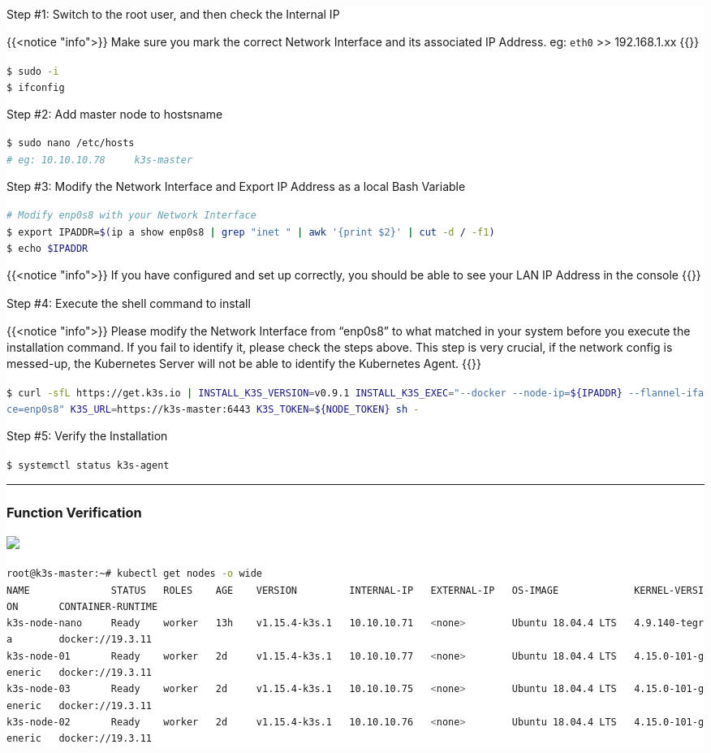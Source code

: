Step #1: Switch to the root user, and then check the Internal IP

{{<notice "info">}}
Make sure you mark the correct Network Interface and its associated IP Address. eg: `eth0` >> 192.168.1.xx
{{</notice>}}

```bash
$ sudo -i
$ ifconfig
```

Step #2: Add master node to hostsname

```bash
$ sudo nano /etc/hosts
# eg: 10.10.10.78     k3s-master
```

Step #3: Modify the Network Interface and Export IP Address as a local Bash Variable

```bash
# Modify enp0s8 with your Network Interface
$ export IPADDR=$(ip a show enp0s8 | grep "inet " | awk '{print $2}' | cut -d / -f1)
$ echo $IPADDR
```

{{<notice "info">}}
If you have configured and set up correctly, you should be able to see your LAN IP Address in the console
{{</notice>}}

Step #4: Execute the shell command to install

{{<notice "info">}}
Please modify the Network Interface from “enp0s8” to what matched in your system before you execute the installation command. If you fail to identify it, please check the steps above. This step is very crucial, if the network config is messed-up, the Kubernetes Server will not be able to identify the Kubernetes Agent.
{{</notice>}}

```bash
$ curl -sfL https://get.k3s.io | INSTALL_K3S_VERSION=v0.9.1 INSTALL_K3S_EXEC="--docker --node-ip=${IPADDR} --flannel-iface=enp0s8" K3S_URL=https://k3s-master:6443 K3S_TOKEN=${NODE_TOKEN} sh -
```

Step #5: Verify the Installation

```bash
$ systemctl status k3s-agent
```

---

### Function Verification

![](https://objectstorage.ap-tokyo-1.oraclecloud.com/n/nrmjjlvckvsb/b/blog-content-20211009/o/post-18-status.png)

```bash
root@k3s-master:~# kubectl get nodes -o wide
NAME              STATUS   ROLES    AGE    VERSION         INTERNAL-IP   EXTERNAL-IP   OS-IMAGE             KERNEL-VERSION       CONTAINER-RUNTIME
k3s-node-nano     Ready    worker   13h    v1.15.4-k3s.1   10.10.10.71   <none>        Ubuntu 18.04.4 LTS   4.9.140-tegra        docker://19.3.11
k3s-node-01       Ready    worker   2d     v1.15.4-k3s.1   10.10.10.77   <none>        Ubuntu 18.04.4 LTS   4.15.0-101-generic   docker://19.3.11
k3s-node-03       Ready    worker   2d     v1.15.4-k3s.1   10.10.10.75   <none>        Ubuntu 18.04.4 LTS   4.15.0-101-generic   docker://19.3.11
k3s-node-02       Ready    worker   2d     v1.15.4-k3s.1   10.10.10.76   <none>        Ubuntu 18.04.4 LTS   4.15.0-101-generic   docker://19.3.11
```